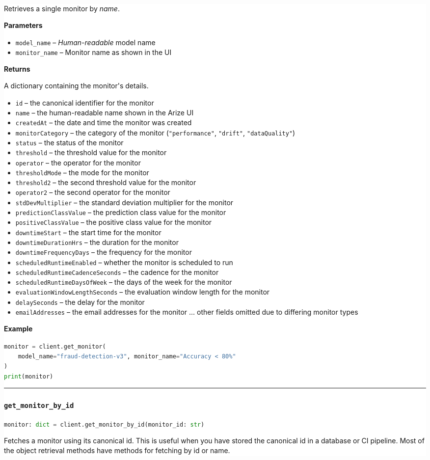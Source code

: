Retrieves a single monitor by *name*.

**Parameters**

- `model_name` – *Human-readable* model name
- `monitor_name` – Monitor name as shown in the UI

**Returns**

A dictionary containing the monitor's details.

- `id` – the canonical identifier for the monitor
- `name` – the human-readable name shown in the Arize UI
- `createdAt` – the date and time the monitor was created
- `monitorCategory` – the category of the monitor (`"performance"`, `"drift"`, `"dataQuality"`)
- `status` – the status of the monitor
- `threshold` – the threshold value for the monitor
- `operator` – the operator for the monitor
- `thresholdMode` – the mode for the monitor
- `threshold2` – the second threshold value for the monitor
- `operator2` – the second operator for the monitor
- `stdDevMultiplier` – the standard deviation multiplier for the monitor
- `predictionClassValue` – the prediction class value for the monitor
- `positiveClassValue` – the positive class value for the monitor
- `downtimeStart` – the start time for the monitor
- `downtimeDurationHrs` – the duration for the monitor
- `downtimeFrequencyDays` – the frequency for the monitor
- `scheduledRuntimeEnabled` – whether the monitor is scheduled to run
- `scheduledRuntimeCadenceSeconds` – the cadence for the monitor
- `scheduledRuntimeDaysOfWeek` – the days of the week for the monitor
- `evaluationWindowLengthSeconds` – the evaluation window length for the monitor
- `delaySeconds` – the delay for the monitor
- `emailAddresses` – the email addresses for the monitor
  ... other fields omitted due to differing monitor types

**Example**

```python
monitor = client.get_monitor(
    model_name="fraud-detection-v3", monitor_name="Accuracy < 80%"
)
print(monitor)
```

______________________________________________________________________

### `get_monitor_by_id`

```python
monitor: dict = client.get_monitor_by_id(monitor_id: str)
```

Fetches a monitor using its canonical id. This is useful when you have stored the canonical id in a database or CI pipeline.
Most of the object retrieval methods have methods for fetching by id or name.
